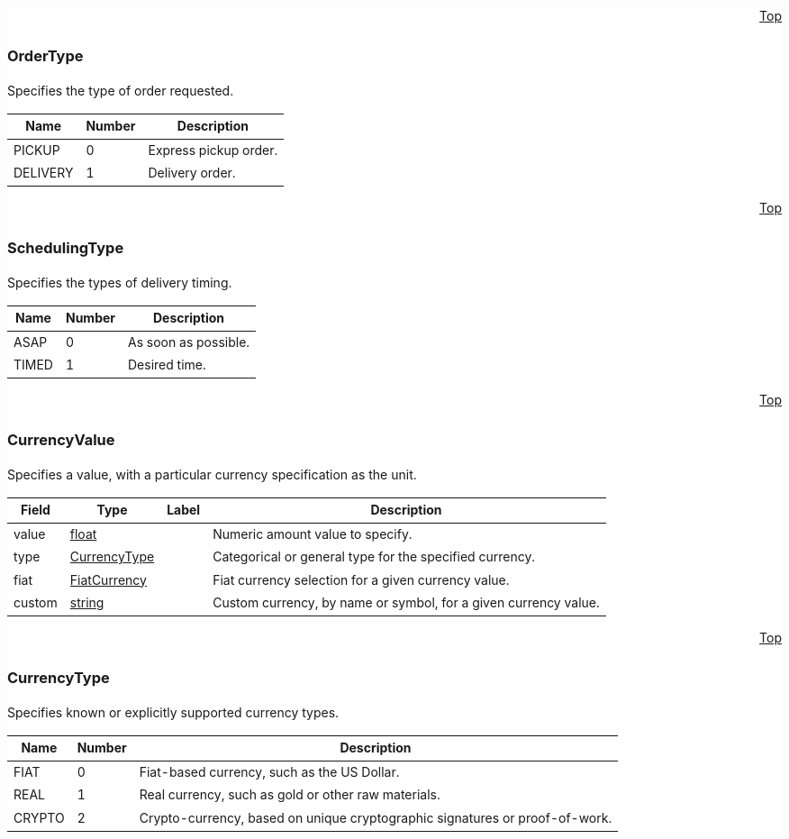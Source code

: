 
<a name="opencannabis.commerce.OrderType"/>
<p align="right"><a href="#top">Top</a></p>

### OrderType
Specifies the type of order requested.

| Name | Number | Description |
| ---- | ------ | ----------- |
| PICKUP | 0 | Express pickup order. |
| DELIVERY | 1 | Delivery order. |


<a name="opencannabis.commerce.SchedulingType"/>
<p align="right"><a href="#top">Top</a></p>

### SchedulingType
Specifies the types of delivery timing.

| Name | Number | Description |
| ---- | ------ | ----------- |
| ASAP | 0 | As soon as possible. |
| TIMED | 1 | Desired time. |


<a name="commerce/Currency.proto"/>
<p align="right"><a href="#top">Top</a></p>

### CurrencyValue
Specifies a value, with a particular currency specification as the unit.

| Field | Type | Label | Description |
| ----- | ---- | ----- | ----------- |
| value | [float](#float) |  | Numeric amount value to specify. |
| type | [CurrencyType](#opencannabis.commerce.CurrencyType) |  | Categorical or general type for the specified currency. |
| fiat | [FiatCurrency](#opencannabis.commerce.FiatCurrency) |  | Fiat currency selection for a given currency value. |
| custom | [string](#string) |  | Custom currency, by name or symbol, for a given currency value. |


<a name="opencannabis.commerce.CurrencyType"/>
<p align="right"><a href="#top">Top</a></p>

### CurrencyType
Specifies known or explicitly supported currency types.

| Name | Number | Description |
| ---- | ------ | ----------- |
| FIAT | 0 | Fiat-based currency, such as the US Dollar. |
| REAL | 1 | Real currency, such as gold or other raw materials. |
| CRYPTO | 2 | Crypto-currency, based on unique cryptographic signatures or proof-of-work. |
